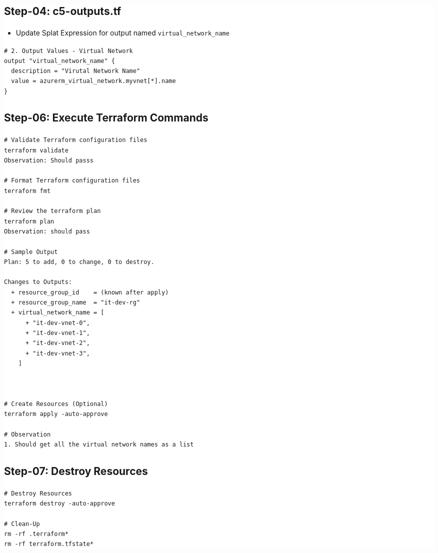 ```t

```

## Step-04: c5-outputs.tf
- Update Splat Expression for output named `virtual_network_name`
```t
# 2. Output Values - Virtual Network
output "virtual_network_name" {
  description = "Virutal Network Name"
  value = azurerm_virtual_network.myvnet[*].name 
}
```

## Step-06: Execute Terraform Commands
```t
# Validate Terraform configuration files
terraform validate
Observation: Should passs

# Format Terraform configuration files
terraform fmt

# Review the terraform plan
terraform plan 
Observation: should pass

# Sample Output
Plan: 5 to add, 0 to change, 0 to destroy.

Changes to Outputs:
  + resource_group_id    = (known after apply)
  + resource_group_name  = "it-dev-rg"
  + virtual_network_name = [
      + "it-dev-vnet-0",
      + "it-dev-vnet-1",
      + "it-dev-vnet-2",
      + "it-dev-vnet-3",
    ]



# Create Resources (Optional)
terraform apply -auto-approve

# Observation
1. Should get all the virtual network names as a list
```

## Step-07: Destroy Resources
```t
# Destroy Resources
terraform destroy -auto-approve

# Clean-Up
rm -rf .terraform*
rm -rf terraform.tfstate*
```
